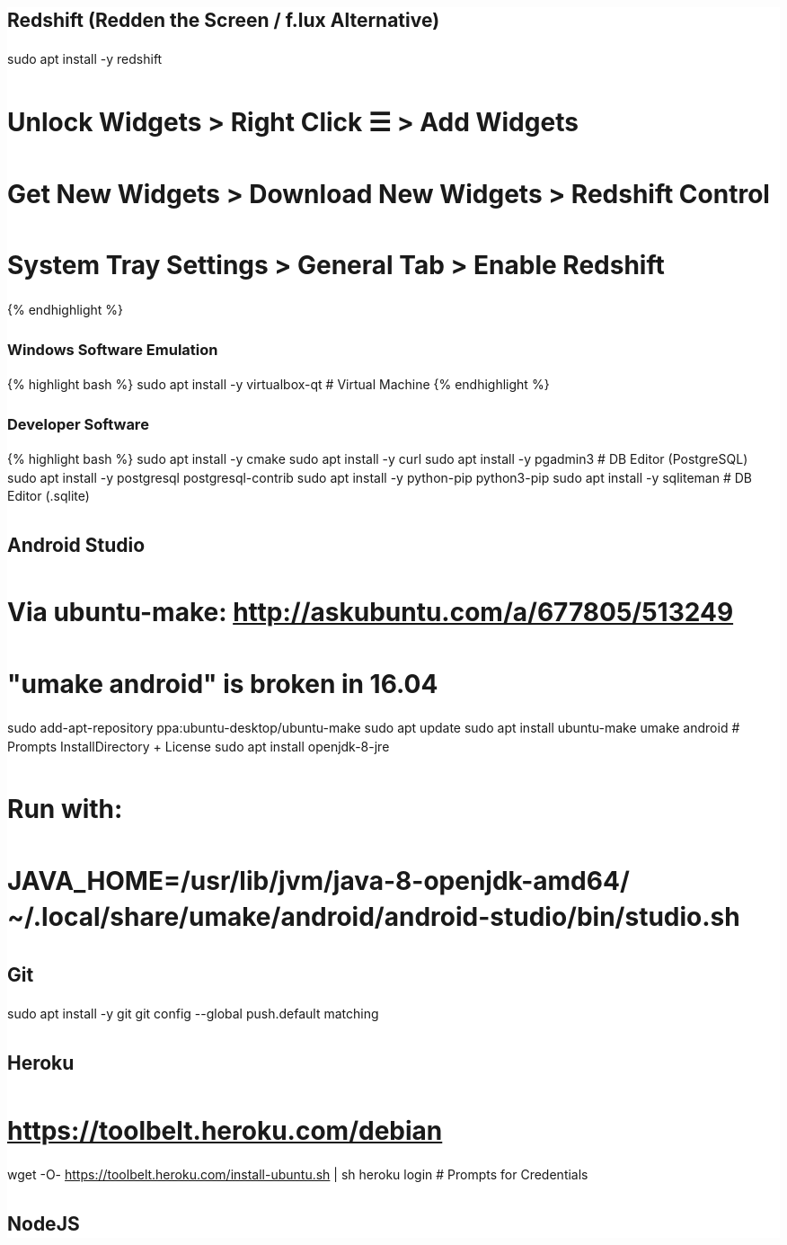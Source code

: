 ## Redshift (Redden the Screen / f.lux Alternative)
sudo apt install -y redshift
# Unlock Widgets > Right Click ☰ > Add Widgets
# Get New Widgets > Download New Widgets > Redshift Control
# System Tray Settings > General Tab > Enable Redshift
{% endhighlight %}


### Windows Software Emulation

{% highlight bash %}
sudo apt install -y virtualbox-qt # Virtual Machine
{% endhighlight %}

### Developer Software

{% highlight bash %}
sudo apt install -y cmake
sudo apt install -y curl
sudo apt install -y pgadmin3 # DB Editor (PostgreSQL)
sudo apt install -y postgresql postgresql-contrib
sudo apt install -y python-pip python3-pip
sudo apt install -y sqliteman # DB Editor (.sqlite)

## Android Studio
# Via ubuntu-make: http://askubuntu.com/a/677805/513249
# "umake android" is broken in 16.04
sudo add-apt-repository ppa:ubuntu-desktop/ubuntu-make
sudo apt update
sudo apt install ubuntu-make
umake android # Prompts InstallDirectory + License
sudo apt install openjdk-8-jre
# Run with:
# JAVA_HOME=/usr/lib/jvm/java-8-openjdk-amd64/ ~/.local/share/umake/android/android-studio/bin/studio.sh

## Git
sudo apt install -y git
git config --global push.default matching

## Heroku
# https://toolbelt.heroku.com/debian
wget -O- https://toolbelt.heroku.com/install-ubuntu.sh | sh
heroku login # Prompts for Credentials

## NodeJS